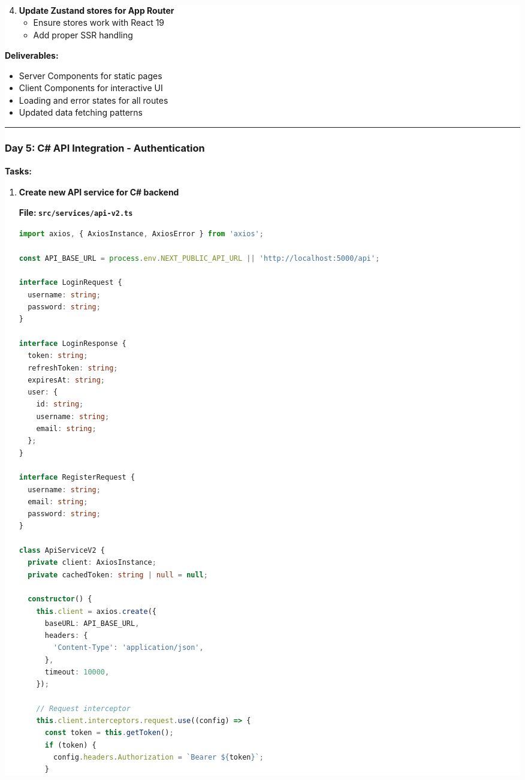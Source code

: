 4. **Update Zustand stores for App Router**
   - Ensure stores work with React 19
   - Add proper SSR handling

**Deliverables:**
- Server Components for static pages
- Client Components for interactive UI
- Loading and error states for all routes
- Updated data fetching patterns

---

### Day 5: C# API Integration - Authentication

**Tasks:**

1. **Create new API service for C# backend**

   **File: `src/services/api-v2.ts`**

   ```typescript
   import axios, { AxiosInstance, AxiosError } from 'axios';

   const API_BASE_URL = process.env.NEXT_PUBLIC_API_URL || 'http://localhost:5000/api';

   interface LoginRequest {
     username: string;
     password: string;
   }

   interface LoginResponse {
     token: string;
     refreshToken: string;
     expiresAt: string;
     user: {
       id: string;
       username: string;
       email: string;
     };
   }

   interface RegisterRequest {
     username: string;
     email: string;
     password: string;
   }

   class ApiServiceV2 {
     private client: AxiosInstance;
     private cachedToken: string | null = null;

     constructor() {
       this.client = axios.create({
         baseURL: API_BASE_URL,
         headers: {
           'Content-Type': 'application/json',
         },
         timeout: 10000,
       });

       // Request interceptor
       this.client.interceptors.request.use((config) => {
         const token = this.getToken();
         if (token) {
           config.headers.Authorization = `Bearer ${token}`;
         }
   ```